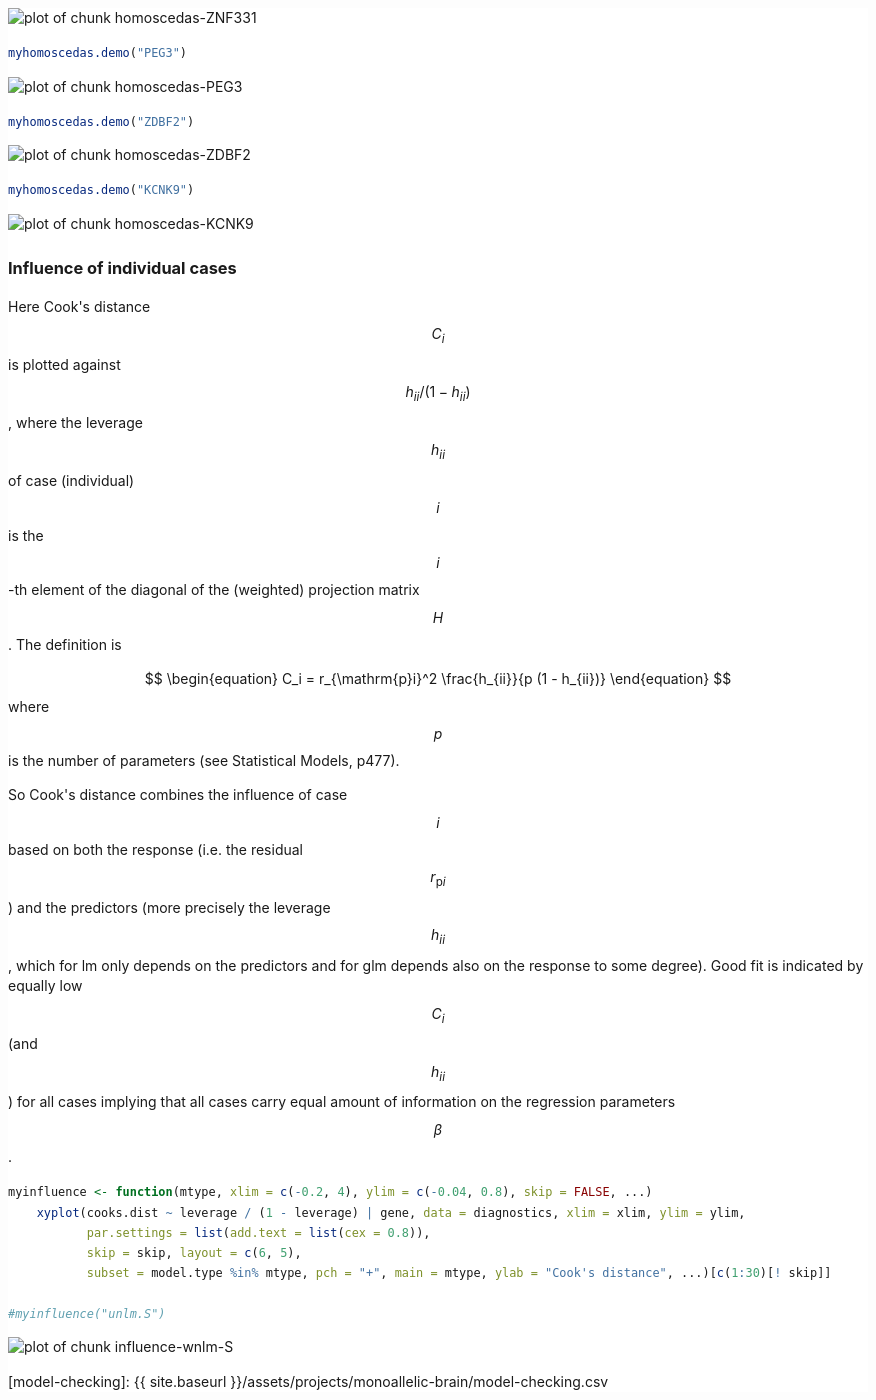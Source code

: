 <img src="figure/homoscedas-ZNF331-1.png" title="plot of chunk homoscedas-ZNF331" alt="plot of chunk homoscedas-ZNF331" width="700px" />


```r
myhomoscedas.demo("PEG3")
```

<img src="figure/homoscedas-PEG3-1.png" title="plot of chunk homoscedas-PEG3" alt="plot of chunk homoscedas-PEG3" width="700px" />


```r
myhomoscedas.demo("ZDBF2")
```

<img src="figure/homoscedas-ZDBF2-1.png" title="plot of chunk homoscedas-ZDBF2" alt="plot of chunk homoscedas-ZDBF2" width="700px" />


```r
myhomoscedas.demo("KCNK9")
```

<img src="figure/homoscedas-KCNK9-1.png" title="plot of chunk homoscedas-KCNK9" alt="plot of chunk homoscedas-KCNK9" width="700px" />

### Influence of individual cases

Here Cook's distance $$C_i$$ is plotted against $$h_{ii} / (1 - h_{ii})$$, where the leverage $$h_{ii}$$ of case (individual) $$i$$ is the $$i$$-th element of the diagonal of the (weighted) projection matrix $$H$$.  The definition is

$$
\begin{equation}
C_i = r_{\mathrm{p}i}^2 \frac{h_{ii}}{p (1 - h_{ii})}
\end{equation}
$$
where $$p$$ is the number of parameters (see Statistical Models, p477).

So Cook's distance combines the influence of case $$i$$ based on both the response (i.e. the residual $$r_{\mathrm{p}i}$$) and  the predictors (more precisely the leverage $$h_{ii}$$, which for lm only depends on the predictors and for glm depends also on the response to some degree).  Good fit is indicated by equally low $$C_i$$ (and $$h_{ii}$$) for all cases implying that all cases carry equal amount of information on the regression parameters $$\beta$$.


```r
myinfluence <- function(mtype, xlim = c(-0.2, 4), ylim = c(-0.04, 0.8), skip = FALSE, ...)
    xyplot(cooks.dist ~ leverage / (1 - leverage) | gene, data = diagnostics, xlim = xlim, ylim = ylim,
           par.settings = list(add.text = list(cex = 0.8)),
           skip = skip, layout = c(6, 5),
           subset = model.type %in% mtype, pch = "+", main = mtype, ylab = "Cook's distance", ...)[c(1:30)[! skip]]

#myinfluence("unlm.S")
```

<img src="figure/influence-wnlm-S-1.png" title="plot of chunk influence-wnlm-S" alt="plot of chunk influence-wnlm-S" width="700px" />


[model-checking]: {{ site.baseurl }}/assets/projects/monoallelic-brain/model-checking.csv